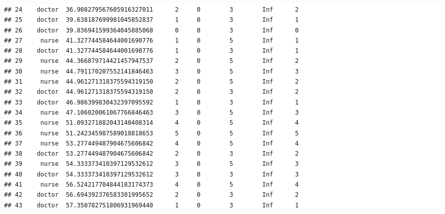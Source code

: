     ## 24    doctor  36.908279567605916327011      2     0        3        Inf      2
    ## 25    doctor  39.638187699981045852837      1     0        3        Inf      1
    ## 26    doctor  39.836941599364045885068      0     0        3        Inf      0
    ## 27     nurse  41.327744584644001690776      1     0        5        Inf      1
    ## 28    doctor  41.327744584644001690776      1     0        3        Inf      1
    ## 29     nurse  44.366879714421457947537      2     0        5        Inf      2
    ## 30     nurse  44.791170207552141846463      3     0        5        Inf      3
    ## 31     nurse  44.961271318375594319150      2     0        5        Inf      2
    ## 32    doctor  44.961271318375594319150      2     0        3        Inf      2
    ## 33    doctor  46.986399830432397095592      1     0        3        Inf      1
    ## 34     nurse  47.106020061067766846463      3     0        5        Inf      3
    ## 35     nurse  51.093271882043140408314      4     0        5        Inf      4
    ## 36     nurse  51.242345987589018818653      5     0        5        Inf      5
    ## 37     nurse  53.277449487904675606842      4     0        5        Inf      4
    ## 38    doctor  53.277449487904675606842      2     0        3        Inf      2
    ## 39     nurse  54.333373410397129532612      3     0        5        Inf      3
    ## 40    doctor  54.333373410397129532612      3     0        3        Inf      3
    ## 41     nurse  56.524217704844183174373      4     0        5        Inf      4
    ## 42    doctor  56.694392376583301995652      2     0        3        Inf      2
    ## 43    doctor  57.350782751806931969440      1     0        3        Inf      1